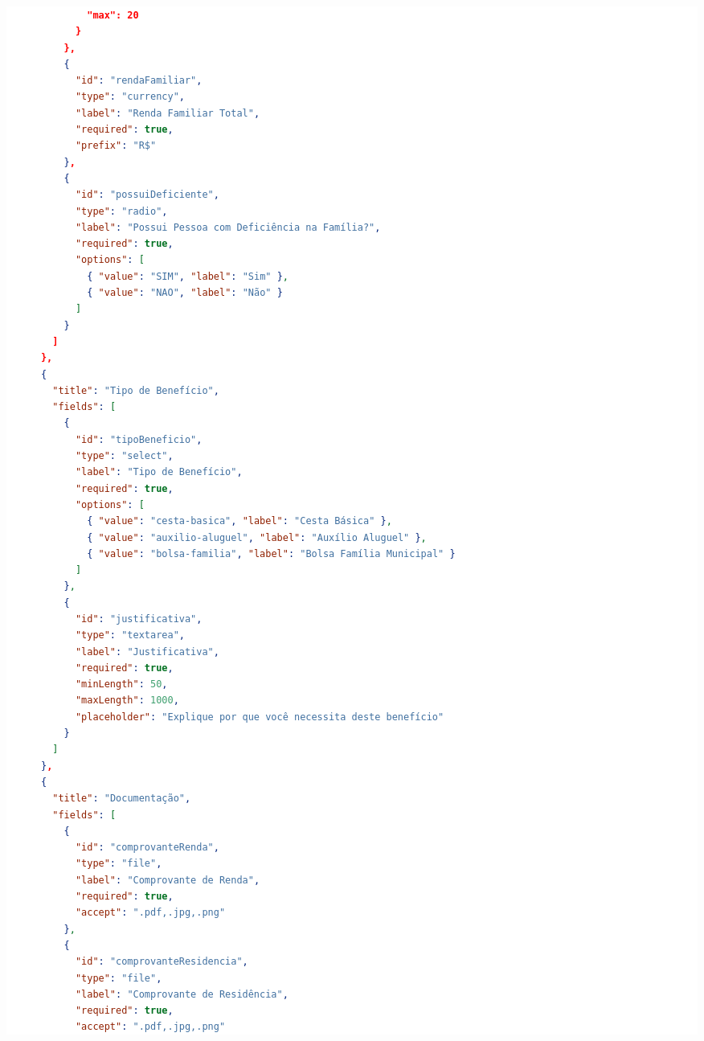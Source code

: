 ```json
              "max": 20
            }
          },
          {
            "id": "rendaFamiliar",
            "type": "currency",
            "label": "Renda Familiar Total",
            "required": true,
            "prefix": "R$"
          },
          {
            "id": "possuiDeficiente",
            "type": "radio",
            "label": "Possui Pessoa com Deficiência na Família?",
            "required": true,
            "options": [
              { "value": "SIM", "label": "Sim" },
              { "value": "NAO", "label": "Não" }
            ]
          }
        ]
      },
      {
        "title": "Tipo de Benefício",
        "fields": [
          {
            "id": "tipoBeneficio",
            "type": "select",
            "label": "Tipo de Benefício",
            "required": true,
            "options": [
              { "value": "cesta-basica", "label": "Cesta Básica" },
              { "value": "auxilio-aluguel", "label": "Auxílio Aluguel" },
              { "value": "bolsa-familia", "label": "Bolsa Família Municipal" }
            ]
          },
          {
            "id": "justificativa",
            "type": "textarea",
            "label": "Justificativa",
            "required": true,
            "minLength": 50,
            "maxLength": 1000,
            "placeholder": "Explique por que você necessita deste benefício"
          }
        ]
      },
      {
        "title": "Documentação",
        "fields": [
          {
            "id": "comprovanteRenda",
            "type": "file",
            "label": "Comprovante de Renda",
            "required": true,
            "accept": ".pdf,.jpg,.png"
          },
          {
            "id": "comprovanteResidencia",
            "type": "file",
            "label": "Comprovante de Residência",
            "required": true,
            "accept": ".pdf,.jpg,.png"
```